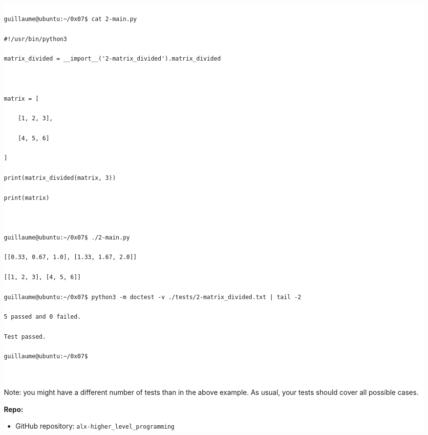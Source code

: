 
```

guillaume@ubuntu:~/0x07$ cat 2-main.py

#!/usr/bin/python3

matrix_divided = __import__('2-matrix_divided').matrix_divided



matrix = [

    [1, 2, 3],

    [4, 5, 6]

]

print(matrix_divided(matrix, 3))

print(matrix)



guillaume@ubuntu:~/0x07$ ./2-main.py

[[0.33, 0.67, 1.0], [1.33, 1.67, 2.0]]

[[1, 2, 3], [4, 5, 6]]

guillaume@ubuntu:~/0x07$ python3 -m doctest -v ./tests/2-matrix_divided.txt | tail -2

5 passed and 0 failed.

Test passed.

guillaume@ubuntu:~/0x07$



```



Note: you might have a different number of tests than in the above example. As usual, your tests should cover all possible cases.



**Repo:**



-   GitHub repository: `alx-higher_level_programming`
